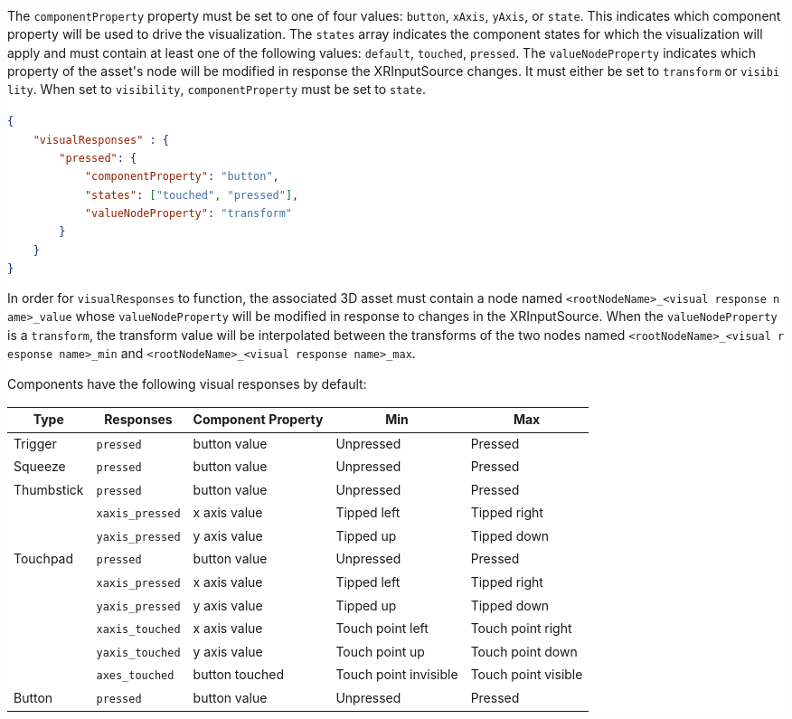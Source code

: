 The `componentProperty` property must be set to one of four values: `button`, `xAxis`, `yAxis`, or `state`.  This indicates which component property will be used to drive the visualization.  The `states` array indicates the component states for which the visualization will apply and must contain at least one of the following values: `default`, `touched`, `pressed`.  The `valueNodeProperty` indicates which property of the asset's node will be modified in response the XRInputSource changes.  It must either be set to `transform` or `visibility`.  When set to `visibility`, `componentProperty` must be set to `state`.

```json
{
    "visualResponses" : {
        "pressed": {
            "componentProperty": "button",
            "states": ["touched", "pressed"],
            "valueNodeProperty": "transform"
        }
    }
}
```

In order for `visualResponses` to function, the associated 3D asset must contain a node named `<rootNodeName>_<visual response name>_value` whose `valueNodeProperty` will be modified in response to changes in the XRInputSource.  When the `valueNodeProperty` is a `transform`, the transform value will be interpolated between the transforms of the two nodes named `<rootNodeName>_<visual response name>_min` and `<rootNodeName>_<visual response name>_max`.

Components have the following visual responses by default:

| Type       | Responses       | Component Property | Min                   | Max                 |
| ---------- | --------------- | ------------------ | --------------------- | ------------------- |
| Trigger    | `pressed`       | button value       | Unpressed             | Pressed             |
| Squeeze    | `pressed`       | button value       | Unpressed             | Pressed             |
| Thumbstick | `pressed`       | button value       | Unpressed             | Pressed             |
|            | `xaxis_pressed` | x axis value       | Tipped left           | Tipped right        |
|            | `yaxis_pressed` | y axis value       | Tipped up             | Tipped down         |
| Touchpad   | `pressed`       | button value       | Unpressed             | Pressed             |
|            | `xaxis_pressed` | x axis value       | Tipped left           | Tipped right        |
|            | `yaxis_pressed` | y axis value       | Tipped up             | Tipped down         |
|            | `xaxis_touched` | x axis value       | Touch point left      | Touch point right   |
|            | `yaxis_touched` | y axis value       | Touch point up        | Touch point down    |
|            | `axes_touched`  | button touched     | Touch point invisible | Touch point visible |
| Button     | `pressed`       | button value       | Unpressed             | Pressed             |
